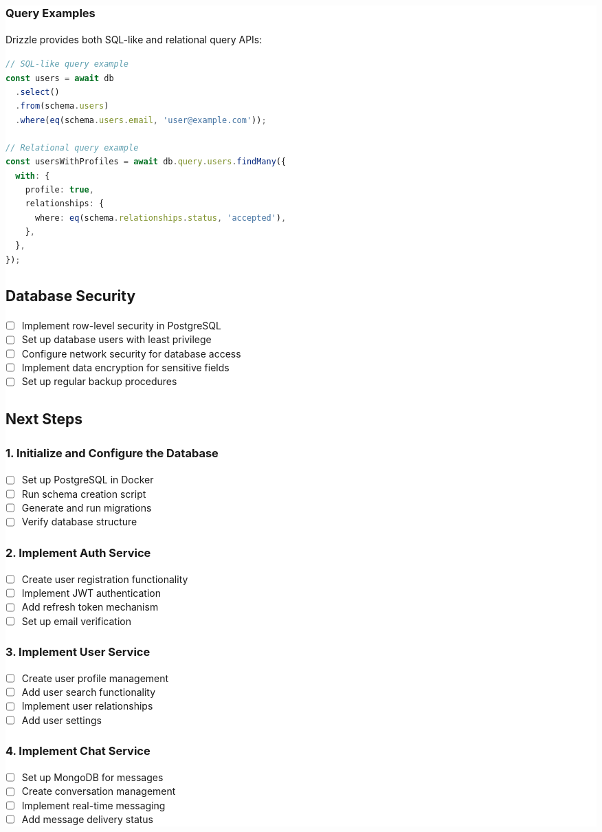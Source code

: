 ### Query Examples
Drizzle provides both SQL-like and relational query APIs:

```typescript
// SQL-like query example
const users = await db
  .select()
  .from(schema.users)
  .where(eq(schema.users.email, 'user@example.com'));

// Relational query example
const usersWithProfiles = await db.query.users.findMany({
  with: {
    profile: true,
    relationships: {
      where: eq(schema.relationships.status, 'accepted'),
    },
  },
});
```

## Database Security
- [ ] Implement row-level security in PostgreSQL
- [ ] Set up database users with least privilege
- [ ] Configure network security for database access
- [ ] Implement data encryption for sensitive fields
- [ ] Set up regular backup procedures

## Next Steps

### 1. Initialize and Configure the Database
- [ ] Set up PostgreSQL in Docker
- [ ] Run schema creation script
- [ ] Generate and run migrations
- [ ] Verify database structure

### 2. Implement Auth Service
- [ ] Create user registration functionality
- [ ] Implement JWT authentication
- [ ] Add refresh token mechanism
- [ ] Set up email verification

### 3. Implement User Service
- [ ] Create user profile management
- [ ] Add user search functionality
- [ ] Implement user relationships
- [ ] Add user settings

### 4. Implement Chat Service
- [ ] Set up MongoDB for messages
- [ ] Create conversation management
- [ ] Implement real-time messaging
- [ ] Add message delivery status
